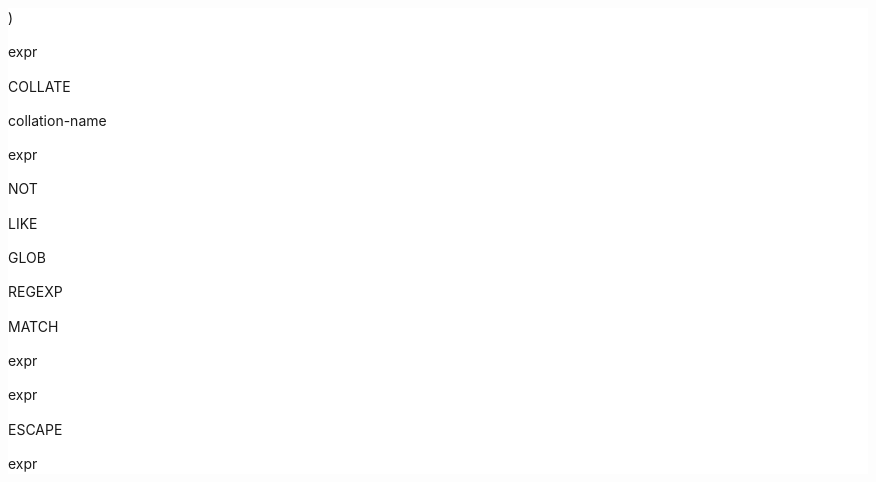 )






expr



COLLATE



collation\-name






expr



NOT



LIKE

GLOB

REGEXP

MATCH

expr

expr



ESCAPE



expr































